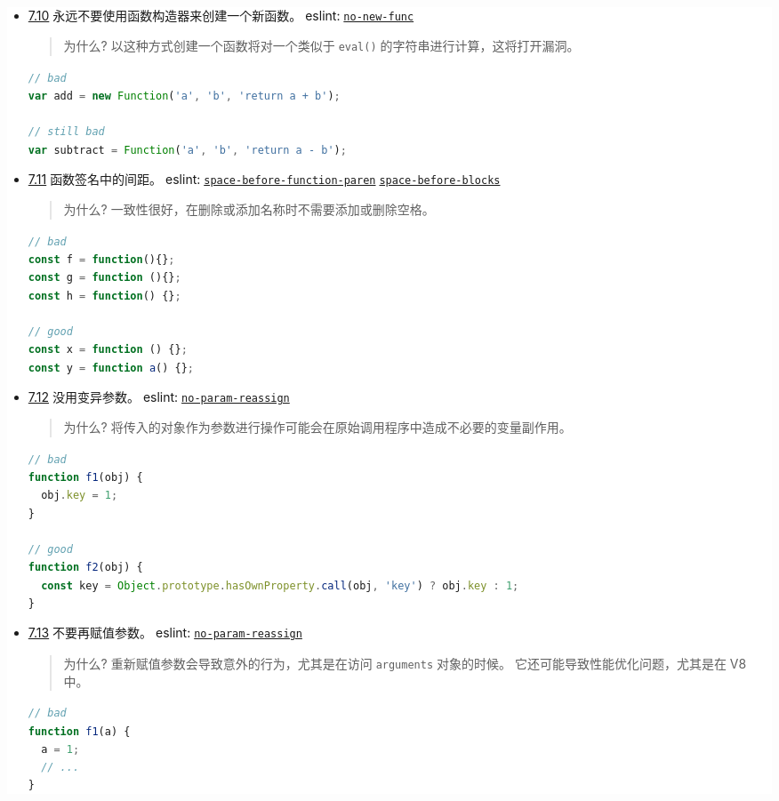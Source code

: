   <a name="functions--constructor"></a><a name="7.10"></a>
  - [7.10](#functions--constructor) 永远不要使用函数构造器来创建一个新函数。 eslint: [`no-new-func`](https://eslint.org/docs/rules/no-new-func)

    > 为什么? 以这种方式创建一个函数将对一个类似于 `eval()` 的字符串进行计算，这将打开漏洞。

    ```javascript
    // bad
    var add = new Function('a', 'b', 'return a + b');

    // still bad
    var subtract = Function('a', 'b', 'return a - b');
    ```

  <a name="functions--signature-spacing"></a><a name="7.11"></a>
  - [7.11](#functions--signature-spacing) 函数签名中的间距。 eslint: [`space-before-function-paren`](https://eslint.org/docs/rules/space-before-function-paren) [`space-before-blocks`](https://eslint.org/docs/rules/space-before-blocks)

    > 为什么? 一致性很好，在删除或添加名称时不需要添加或删除空格。

    ```javascript
    // bad
    const f = function(){};
    const g = function (){};
    const h = function() {};

    // good
    const x = function () {};
    const y = function a() {};
    ```

  <a name="functions--mutate-params"></a><a name="7.12"></a>
  - [7.12](#functions--mutate-params) 没用变异参数。 eslint: [`no-param-reassign`](https://eslint.org/docs/rules/no-param-reassign.html)

    > 为什么? 将传入的对象作为参数进行操作可能会在原始调用程序中造成不必要的变量副作用。

    ```javascript
    // bad
    function f1(obj) {
      obj.key = 1;
    }

    // good
    function f2(obj) {
      const key = Object.prototype.hasOwnProperty.call(obj, 'key') ? obj.key : 1;
    }
    ```

  <a name="functions--reassign-params"></a><a name="7.13"></a>
  - [7.13](#functions--reassign-params) 不要再赋值参数。 eslint: [`no-param-reassign`](https://eslint.org/docs/rules/no-param-reassign.html)

    > 为什么? 重新赋值参数会导致意外的行为，尤其是在访问 `arguments` 对象的时候。 它还可能导致性能优化问题，尤其是在 V8 中。

    ```javascript
    // bad
    function f1(a) {
      a = 1;
      // ...
    }
